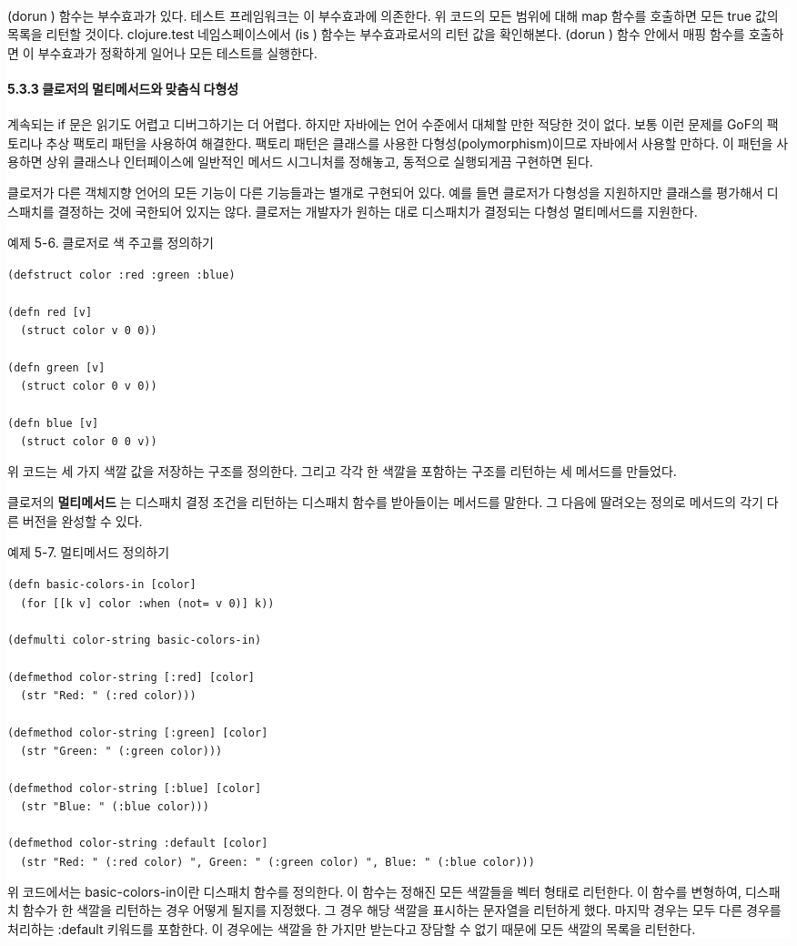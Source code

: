 (dorun ) 함수는 부수효과가 있다. 테스트 프레임워크는 이 부수효과에 의존한다. 위 코드의 모든 범위에 대해 map 함수를 호출하면 모든 true 값의 목록을 리턴할 것이다. clojure.test 네임스페이스에서 (is ) 함수는 부수효과로서의 리턴 값을 확인해본다. (dorun ) 함수 안에서 매핑 함수를 호출하면 이 부수효과가 정확하게 일어나 모든 테스트를 실행한다.

#### **5.3.3 클로저의 멀티메서드와 맞춤식 다형성**
계속되는 if 문은 읽기도 어렵고 디버그하기는 더 어렵다. 하지만 자바에는 언어 수준에서 대체할 만한 적당한 것이 없다. 보통 이런 문제를 GoF의 팩토리나 추상 팩토리 패턴을 사용하여 해결한다. 팩토리 패턴은 클래스를 사용한 다형성(polymorphism)이므로 자바에서 사용할 만하다. 이 패턴을 사용하면 상위 클래스나 인터페이스에 일반적인 메서드 시그니처를 정해놓고, 동적으로 실행되게끔 구현하면 된다.

클로저가 다른 객체지향 언어의 모든 기능이 다른 기능들과는 별개로 구현되어 있다. 예를 들면 클로저가 다형성을 지원하지만 클래스를 평가해서 디스패치를 결정하는 것에 국한되어 있지는 않다. 클로저는 개발자가 원하는 대로 디스패치가 결정되는 다형성 멀티메서드를 지원한다.

예제 5-6. 클로저로 색 주고를 정의하기

```
(defstruct color :red :green :blue)

(defn red [v]
  (struct color v 0 0))

(defn green [v]
  (struct color 0 v 0))

(defn blue [v]
  (struct color 0 0 v))
```

위 코드는 세 가지 색깔 값을 저장하는 구조를 정의한다. 그리고 각각 한 색깔을 포함하는 구조를 리턴하는 세 메서드를 만들었다.

클로저의 **멀티메서드** 는 디스패치 결정 조건을 리턴하는 디스패치 함수를 받아들이는 메서드를 말한다. 그 다음에 딸려오는 정의로 메서드의 각기 다른 버전을 완성할 수 있다.

예제 5-7. 멀티메서드 정의하기

```
(defn basic-colors-in [color]
  (for [[k v] color :when (not= v 0)] k))

(defmulti color-string basic-colors-in)

(defmethod color-string [:red] [color]
  (str "Red: " (:red color)))

(defmethod color-string [:green] [color]
  (str "Green: " (:green color)))

(defmethod color-string [:blue] [color]
  (str "Blue: " (:blue color)))

(defmethod color-string :default [color]
  (str "Red: " (:red color) ", Green: " (:green color) ", Blue: " (:blue color)))
```

위 코드에서는 basic-colors-in이란 디스패치 함수를 정의한다. 이 함수는 정해진 모든 색깔들을 벡터 형태로 리턴한다. 이 함수를 변형하여, 디스패치 함수가 한 색깔을 리턴하는 경우 어떻게 될지를 지정했다. 그 경우 해당 색깔을 표시하는 문자열을 리턴하게 했다. 마지막 경우는 모두 다른 경우를 처리하는 :default 키워드를 포함한다. 이 경우에는 색깔을 한 가지만 받는다고 장담할 수 없기 때문에 모든 색깔의 목록을 리턴한다.
